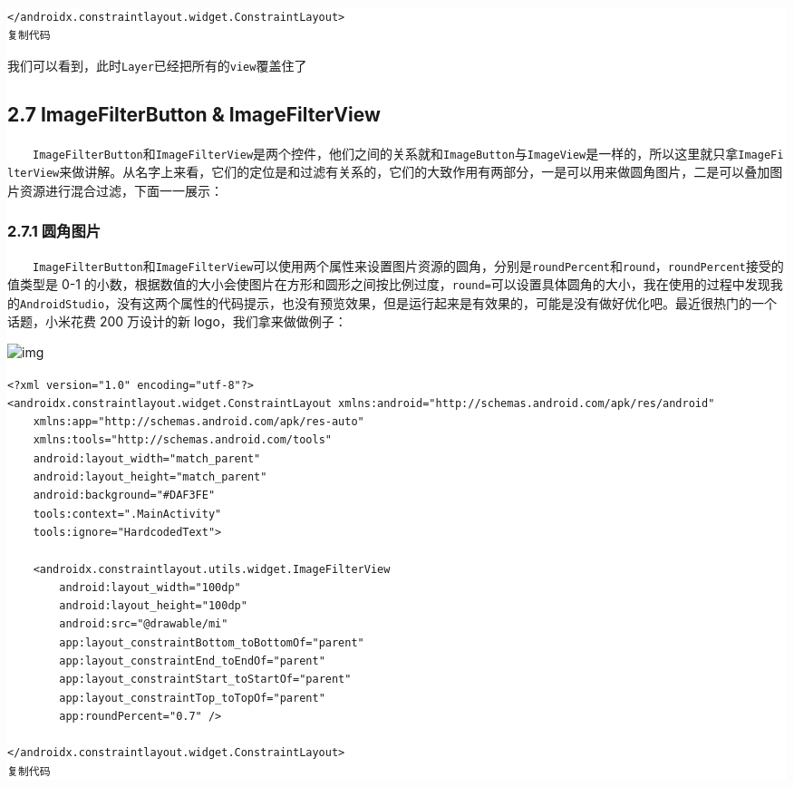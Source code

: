 ```
</androidx.constraintlayout.widget.ConstraintLayout>
复制代码
```



我们可以看到，此时`Layer`已经把所有的`view`覆盖住了



## 2.7 ImageFilterButton & ImageFilterView



  `ImageFilterButton`和`ImageFilterView`是两个控件，他们之间的关系就和`ImageButton`与`ImageView`是一样的，所以这里就只拿`ImageFilterView`来做讲解。从名字上来看，它们的定位是和过滤有关系的，它们的大致作用有两部分，一是可以用来做圆角图片，二是可以叠加图片资源进行混合过滤，下面一一展示：



### 2.7.1 圆角图片



  `ImageFilterButton`和`ImageFilterView`可以使用两个属性来设置图片资源的圆角，分别是`roundPercent`和`round`，`roundPercent`接受的值类型是 0-1 的小数，根据数值的大小会使图片在方形和圆形之间按比例过度，`round=`可以设置具体圆角的大小，我在使用的过程中发现我的`AndroidStudio`，没有这两个属性的代码提示，也没有预览效果，但是运行起来是有效果的，可能是没有做好优化吧。最近很热门的一个话题，小米花费 200 万设计的新 logo，我们拿来做做例子：





![img](https://p9-juejin.byteimg.com/tos-cn-i-k3u1fbpfcp/3f7c3cfb42b74d00aa332888a3e4a8f1~tplv-k3u1fbpfcp-zoom-in-crop-mark:4536:0:0:0.awebp)





```
<?xml version="1.0" encoding="utf-8"?>
<androidx.constraintlayout.widget.ConstraintLayout xmlns:android="http://schemas.android.com/apk/res/android"
    xmlns:app="http://schemas.android.com/apk/res-auto"
    xmlns:tools="http://schemas.android.com/tools"
    android:layout_width="match_parent"
    android:layout_height="match_parent"
    android:background="#DAF3FE"
    tools:context=".MainActivity"
    tools:ignore="HardcodedText">

    <androidx.constraintlayout.utils.widget.ImageFilterView
        android:layout_width="100dp"
        android:layout_height="100dp"
        android:src="@drawable/mi"
        app:layout_constraintBottom_toBottomOf="parent"
        app:layout_constraintEnd_toEndOf="parent"
        app:layout_constraintStart_toStartOf="parent"
        app:layout_constraintTop_toTopOf="parent"
        app:roundPercent="0.7" />

</androidx.constraintlayout.widget.ConstraintLayout>
复制代码
```
